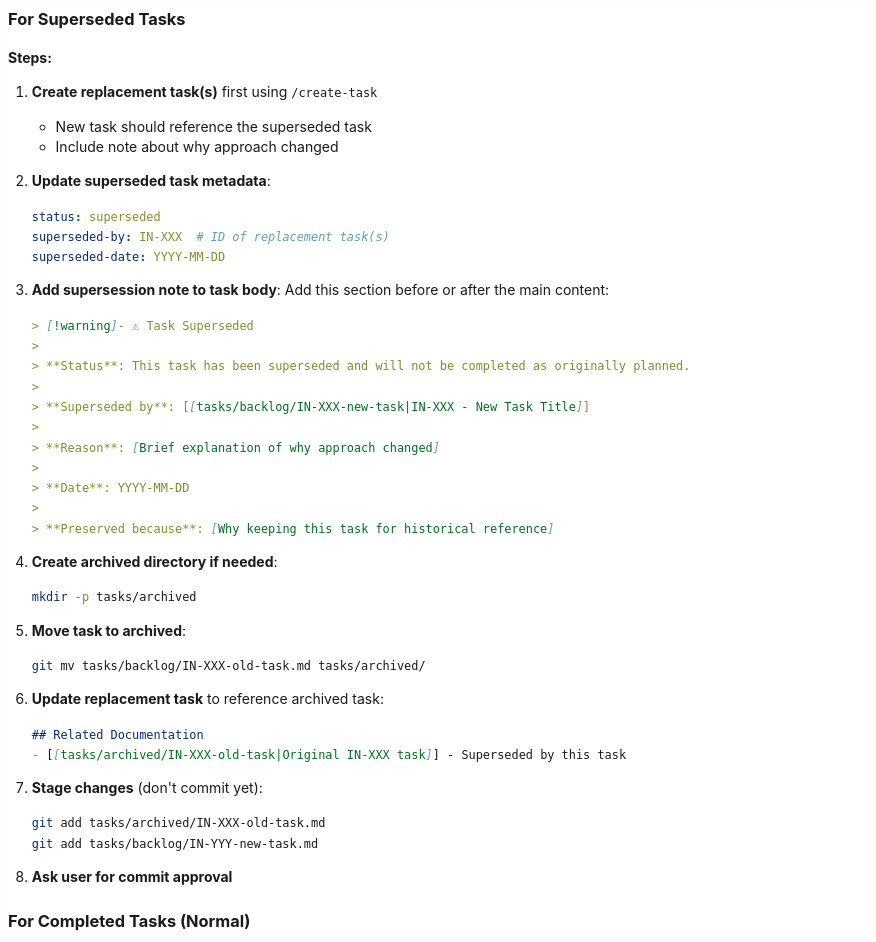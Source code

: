 ### For Superseded Tasks

**Steps:**

1. **Create replacement task(s)** first using `/create-task`
   - New task should reference the superseded task
   - Include note about why approach changed

2. **Update superseded task metadata**:
   ```yaml
   status: superseded
   superseded-by: IN-XXX  # ID of replacement task(s)
   superseded-date: YYYY-MM-DD
   ```

3. **Add supersession note to task body**:
   Add this section before or after the main content:
   ```markdown
   > [!warning]- ⚠️ Task Superseded
   >
   > **Status**: This task has been superseded and will not be completed as originally planned.
   >
   > **Superseded by**: [[tasks/backlog/IN-XXX-new-task|IN-XXX - New Task Title]]
   >
   > **Reason**: [Brief explanation of why approach changed]
   >
   > **Date**: YYYY-MM-DD
   >
   > **Preserved because**: [Why keeping this task for historical reference]
   ```

4. **Create archived directory if needed**:
   ```bash
   mkdir -p tasks/archived
   ```

5. **Move task to archived**:
   ```bash
   git mv tasks/backlog/IN-XXX-old-task.md tasks/archived/
   ```

6. **Update replacement task** to reference archived task:
   ```markdown
   ## Related Documentation
   - [[tasks/archived/IN-XXX-old-task|Original IN-XXX task]] - Superseded by this task
   ```

7. **Stage changes** (don't commit yet):
   ```bash
   git add tasks/archived/IN-XXX-old-task.md
   git add tasks/backlog/IN-YYY-new-task.md
   ```

8. **Ask user for commit approval**

### For Completed Tasks (Normal)
